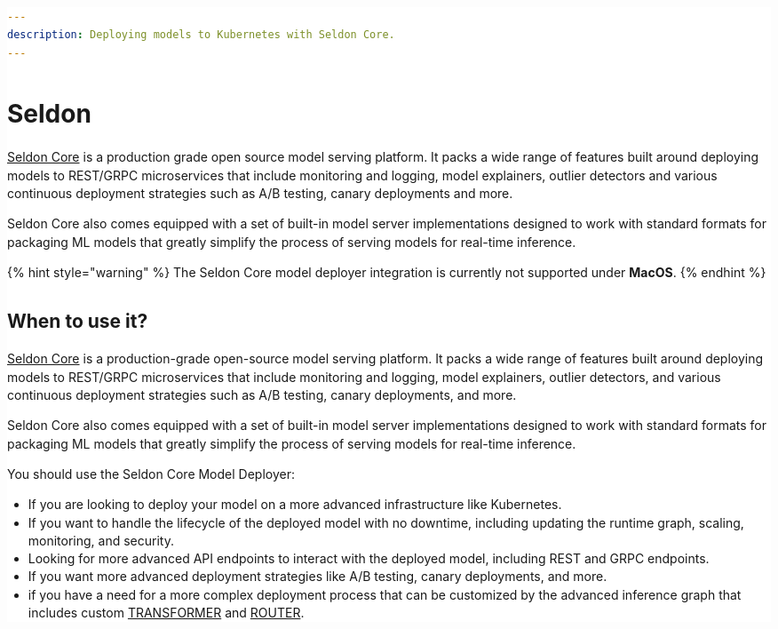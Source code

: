 ```yaml
---
description: Deploying models to Kubernetes with Seldon Core.
---
```


# Seldon

[Seldon Core](https://github.com/SeldonIO/seldon-core) is a production grade
open source model serving platform. It packs a wide range of features built
around deploying models to REST/GRPC microservices that include monitoring and
logging, model explainers, outlier detectors and various continuous deployment
strategies such as A/B testing, canary deployments and more.

Seldon Core also comes equipped with a set of built-in model server
implementations designed to work with standard formats for packaging ML models
that greatly simplify the process of serving models for real-time inference.

{% hint style="warning" %}
The Seldon Core model deployer integration is currently not supported under 
**MacOS**.
{% endhint %}

## When to use it?

[Seldon Core](https://github.com/SeldonIO/seldon-core) is a production-grade open-source model serving platform. It
packs a wide range of features built around deploying models to REST/GRPC microservices that include monitoring and
logging, model explainers, outlier detectors, and various continuous deployment strategies such as A/B testing, canary
deployments, and more.

Seldon Core also comes equipped with a set of built-in model server implementations designed to work with standard
formats for packaging ML models that greatly simplify the process of serving models for real-time inference.

You should use the Seldon Core Model Deployer:

* If you are looking to deploy your model on a more advanced infrastructure like Kubernetes.
* If you want to handle the lifecycle of the deployed model with no downtime, including updating the runtime graph,
  scaling, monitoring, and security.
* Looking for more advanced API endpoints to interact with the deployed model, including REST and GRPC endpoints.
* If you want more advanced deployment strategies like A/B testing, canary deployments, and more.
* if you have a need for a more complex deployment process that can be customized by the advanced inference graph that
  includes custom [TRANSFORMER](https://docs.seldon.io/projects/seldon-core/en/latest/workflow/overview.html)
  and [ROUTER](https://docs.seldon.io/projects/seldon-core/en/latest/analytics/routers.html?highlight=routers).
